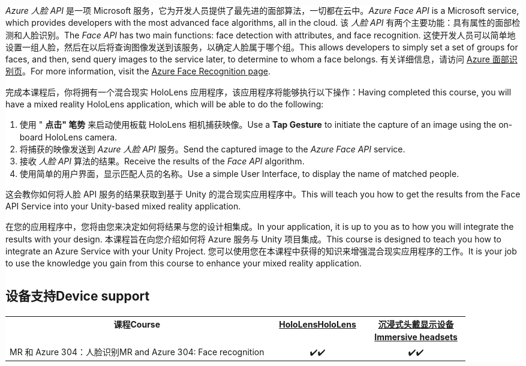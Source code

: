 <span data-ttu-id="5b663-113">*Azure 人脸 API* 是一项 Microsoft 服务，它为开发人员提供了最先进的面部算法，一切都在云中。</span><span class="sxs-lookup"><span data-stu-id="5b663-113">*Azure Face API* is a Microsoft service, which provides developers with the most advanced face algorithms, all in the cloud.</span></span> <span data-ttu-id="5b663-114">该 *人脸 API* 有两个主要功能：具有属性的面部检测和人脸识别。</span><span class="sxs-lookup"><span data-stu-id="5b663-114">The *Face API* has two main functions: face detection with attributes, and face recognition.</span></span> <span data-ttu-id="5b663-115">这使开发人员可以简单地设置一组人脸，然后在以后将查询图像发送到该服务，以确定人脸属于哪个组。</span><span class="sxs-lookup"><span data-stu-id="5b663-115">This allows developers to simply set a set of groups for faces, and then, send query images to the service later, to determine to whom a face belongs.</span></span> <span data-ttu-id="5b663-116">有关详细信息，请访问 [Azure 面部识别页](https://azure.microsoft.com/services/cognitive-services/face/)。</span><span class="sxs-lookup"><span data-stu-id="5b663-116">For more information, visit the [Azure Face Recognition page](https://azure.microsoft.com/services/cognitive-services/face/).</span></span>

<span data-ttu-id="5b663-117">完成本课程后，你将拥有一个混合现实 HoloLens 应用程序，该应用程序将能够执行以下操作：</span><span class="sxs-lookup"><span data-stu-id="5b663-117">Having completed this course, you will have a mixed reality HoloLens application, which will be able to do the following:</span></span>

1. <span data-ttu-id="5b663-118">使用 " **点击" 笔势** 来启动使用板载 HoloLens 相机捕获映像。</span><span class="sxs-lookup"><span data-stu-id="5b663-118">Use a **Tap Gesture** to initiate the capture of an image using the on-board HoloLens camera.</span></span> 
2. <span data-ttu-id="5b663-119">将捕获的映像发送到 *Azure 人脸 API* 服务。</span><span class="sxs-lookup"><span data-stu-id="5b663-119">Send the captured image to the *Azure Face API* service.</span></span>
3. <span data-ttu-id="5b663-120">接收 *人脸 API* 算法的结果。</span><span class="sxs-lookup"><span data-stu-id="5b663-120">Receive the results of the *Face API* algorithm.</span></span>
4. <span data-ttu-id="5b663-121">使用简单的用户界面，显示匹配人员的名称。</span><span class="sxs-lookup"><span data-stu-id="5b663-121">Use a simple User Interface, to display the name of matched people.</span></span>

<span data-ttu-id="5b663-122">这会教你如何将人脸 API 服务的结果获取到基于 Unity 的混合现实应用程序中。</span><span class="sxs-lookup"><span data-stu-id="5b663-122">This will teach you how to get the results from the Face API Service into your Unity-based mixed reality application.</span></span>

<span data-ttu-id="5b663-123">在您的应用程序中，您将由您来决定如何将结果与您的设计相集成。</span><span class="sxs-lookup"><span data-stu-id="5b663-123">In your application, it is up to you as to how you will integrate the results with your design.</span></span> <span data-ttu-id="5b663-124">本课程旨在向您介绍如何将 Azure 服务与 Unity 项目集成。</span><span class="sxs-lookup"><span data-stu-id="5b663-124">This course is designed to teach you how to integrate an Azure Service with your Unity Project.</span></span> <span data-ttu-id="5b663-125">您可以使用您在本课程中获得的知识来增强混合现实应用程序的工作。</span><span class="sxs-lookup"><span data-stu-id="5b663-125">It is your job to use the knowledge you gain from this course to enhance your mixed reality application.</span></span>

## <a name="device-support"></a><span data-ttu-id="5b663-126">设备支持</span><span class="sxs-lookup"><span data-stu-id="5b663-126">Device support</span></span>

<table>
<tr>
<th><span data-ttu-id="5b663-127">课程</span><span class="sxs-lookup"><span data-stu-id="5b663-127">Course</span></span></th><th style="width:150px"> <span data-ttu-id="5b663-128"><a href="/hololens/hololens1-hardware">HoloLens</a></span><span class="sxs-lookup"><span data-stu-id="5b663-128"><a href="/hololens/hololens1-hardware">HoloLens</a></span></span></th><th style="width:150px"> <span data-ttu-id="5b663-129"><a href="../../../discover/immersive-headset-hardware-details.md">沉浸式头戴显示设备</a></span><span class="sxs-lookup"><span data-stu-id="5b663-129"><a href="../../../discover/immersive-headset-hardware-details.md">Immersive headsets</a></span></span></th>
</tr><tr>
<td> <span data-ttu-id="5b663-130">MR 和 Azure 304：人脸识别</span><span class="sxs-lookup"><span data-stu-id="5b663-130">MR and Azure 304: Face recognition</span></span></td><td style="text-align: center;"> <span data-ttu-id="5b663-131">✔️</span><span class="sxs-lookup"><span data-stu-id="5b663-131">✔️</span></span></td><td style="text-align: center;"> <span data-ttu-id="5b663-132">✔️</span><span class="sxs-lookup"><span data-stu-id="5b663-132">✔️</span></span></td>
</tr>
</table>
